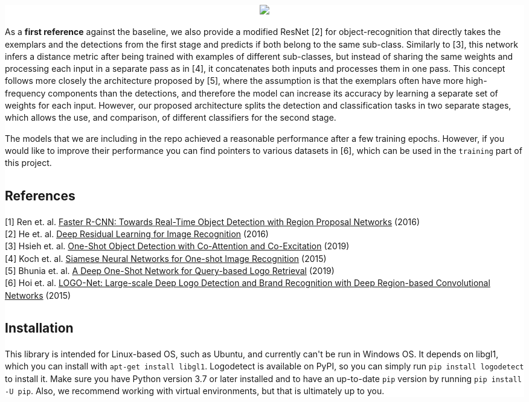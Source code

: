 <p align="center">
  <img src="https://github.com/Heldenkombinat/logodetect/blob/master/docs/distances_analysis.png">
</p>

As a **first reference** against the baseline, we also provide a modified ResNet [2] for object-recognition
that directly takes the exemplars and the detections from the first stage and predicts if both belong to
the same sub-class. Similarly to [3], this network infers a distance metric after being trained with
examples of different sub-classes, but instead of sharing the same weights and processing each input in a
separate pass as in [4], it concatenates both inputs and processes them in one pass. This concept follows
more closely the architecture proposed by [5], where the assumption is that the exemplars often have
more high-frequency components than the detections, and therefore the model can increase its accuracy
by learning a separate set of weights for each input.
However, our proposed architecture splits the detection and classification tasks in two separate stages,
which allows the use, and comparison, of different classifiers for the second stage.

The models that we are including in the repo achieved a reasonable performance after a few training epochs.
However, if you would like to improve their performance you can find pointers to various datasets in [6],
which can be used in the `training` part of this project.

## References
[1] Ren et. al. [Faster R-CNN: Towards Real-Time Object Detection with Region Proposal Networks](https://arxiv.org/pdf/1506.01497.pdf) (2016)\
[2] He et. al. [Deep Residual Learning for Image Recognition](http://openaccess.thecvf.com/content_cvpr_2016/papers/He_Deep_Residual_Learning_CVPR_2016_paper.pdf) (2016)\
[3] Hsieh et. al. [One-Shot Object Detection with Co-Attention and Co-Excitation](https://papers.nips.cc/paper/8540-one-shot-object-detection-with-co-attention-and-co-excitation.pdf) (2019)\
[4] Koch et. al. [Siamese Neural Networks for One-shot Image Recognition](https://www.cs.cmu.edu/~rsalakhu/papers/oneshot1.pdf) (2015)\
[5] Bhunia et. al. [A Deep One-Shot Network for Query-based Logo Retrieval](https://arxiv.org/pdf/1811.01395.pdf) (2019)\
[6] Hoi et. al. [LOGO-Net: Large-scale Deep Logo Detection and Brand Recognition with Deep Region-based Convolutional Networks](https://arxiv.org/pdf/1511.02462.pdf) (2015)

## Installation

This library is intended for Linux-based OS, such as Ubuntu, and currently can't be run in Windows OS.
It depends on libgl1, which you can install with `apt-get install libgl1`.
Logodetect is available on PyPI, so you can simply run `pip install logodetect` to install it.
Make sure you have Python version 3.7 or later installed and to have an up-to-date `pip` version
by running `pip install -U pip`. Also, we recommend working with virtual environments, but that
is ultimately up to you.
